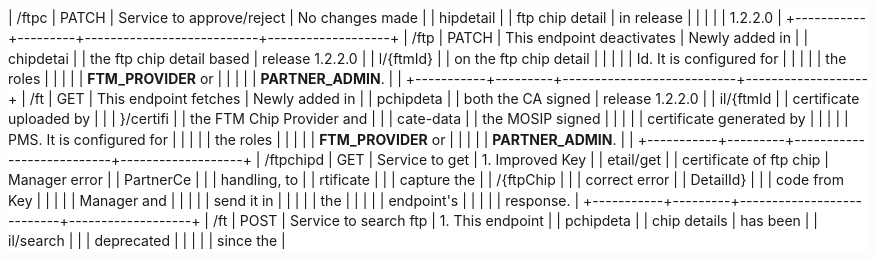 | /ftpc     | PATCH   | Service to approve/reject | No changes made   |
| hipdetail |         | ftp chip detail           | in release        |
|           |         |                           | 1.2.2.0           |
+-----------+---------+---------------------------+-------------------+
| /ftp      | PATCH   | This endpoint deactivates | Newly added in    |
| chipdetai |         | the ftp chip detail based | release 1.2.2.0   |
| l/{ftmId} |         | on the ftp chip detail    |                   |
|           |         | Id. It is configured for  |                   |
|           |         | the roles                 |                   |
|           |         | **FTM_PROVIDER** or       |                   |
|           |         | **PARTNER_ADMIN**.        |                   |
+-----------+---------+---------------------------+-------------------+
| /ft       | GET     | This endpoint fetches     | Newly added in    |
| pchipdeta |         | both the CA signed        | release 1.2.2.0   |
| il/{ftmId |         | certificate uploaded by   |                   |
| }/certifi |         | the FTM Chip Provider and |                   |
| cate-data |         | the MOSIP signed          |                   |
|           |         | certificate generated by  |                   |
|           |         | PMS. It is configured for |                   |
|           |         | the roles                 |                   |
|           |         | **FTM_PROVIDER** or       |                   |
|           |         | **PARTNER_ADMIN**.        |                   |
+-----------+---------+---------------------------+-------------------+
| /ftpchipd | GET     | Service to get            | 1.  Improved Key  |
| etail/get |         | certificate of ftp chip   |     Manager error |
| PartnerCe |         |                           |     handling, to  |
| rtificate |         |                           |     capture the   |
| /{ftpChip |         |                           |     correct error |
| DetailId} |         |                           |     code from Key |
|           |         |                           |     Manager and   |
|           |         |                           |     send it in    |
|           |         |                           |     the           |
|           |         |                           |     endpoint's    |
|           |         |                           |     response.     |
+-----------+---------+---------------------------+-------------------+
| /ft       | POST    | Service to search ftp     | 1.  This endpoint |
| pchipdeta |         | chip details              |     has been      |
| il/search |         |                           |     deprecated    |
|           |         |                           |     since the     |